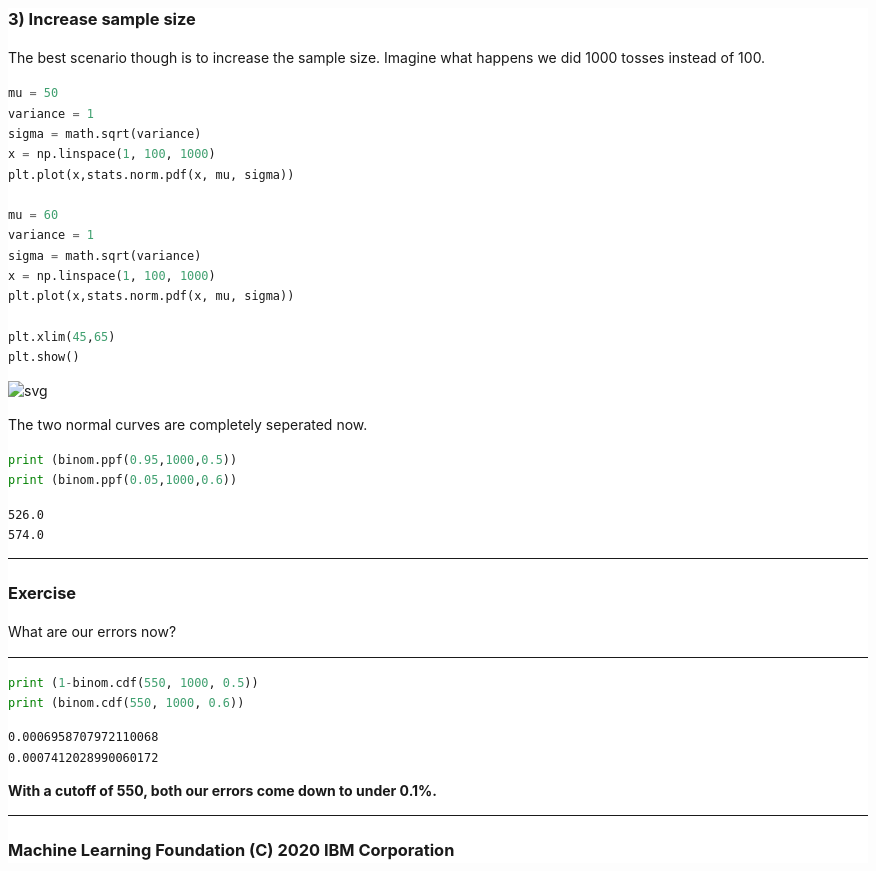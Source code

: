 ### 3) Increase sample size

The best scenario though is to increase the sample size. Imagine what happens we did 1000 tosses instead of 100.


```python
mu = 50
variance = 1
sigma = math.sqrt(variance)
x = np.linspace(1, 100, 1000)
plt.plot(x,stats.norm.pdf(x, mu, sigma))

mu = 60
variance = 1
sigma = math.sqrt(variance)
x = np.linspace(1, 100, 1000)
plt.plot(x,stats.norm.pdf(x, mu, sigma))

plt.xlim(45,65)
plt.show()
```


    
![svg](pics/output_25_0.svg)
    


The two normal curves are completely seperated now.


```python
print (binom.ppf(0.95,1000,0.5))
print (binom.ppf(0.05,1000,0.6))
```

    526.0
    574.0


---

### Exercise

What are our errors now?

---


```python
print (1-binom.cdf(550, 1000, 0.5))
print (binom.cdf(550, 1000, 0.6))
```

    0.0006958707972110068
    0.0007412028990060172


**With a cutoff of 550, both our errors come down to under 0.1%.**

---
### Machine Learning Foundation (C) 2020 IBM Corporation
